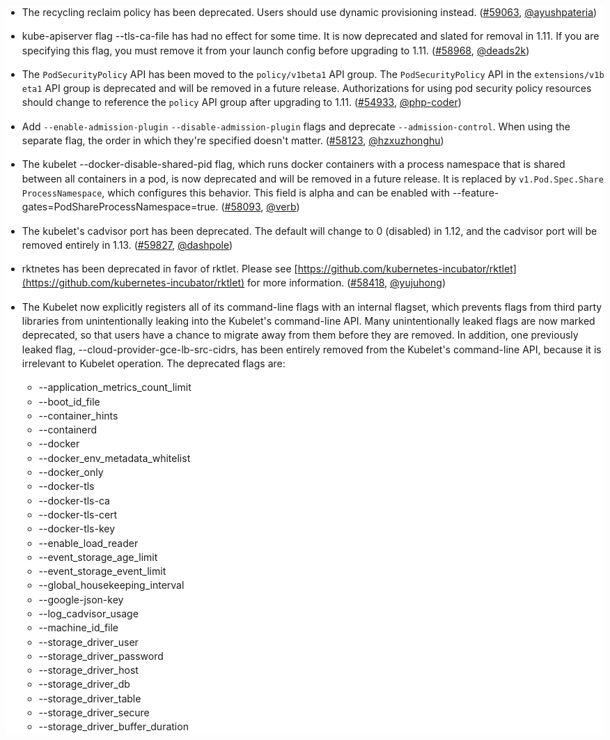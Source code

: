* The recycling reclaim policy has been deprecated. Users should use dynamic provisioning instead. ([#59063](https://github.com/kubernetes/kubernetes/pull/59063), [@ayushpateria](https://github.com/ayushpateria))

* kube-apiserver flag --tls-ca-file has had no effect for some time.  It is now deprecated and slated for removal in 1.11.  If you are specifying this flag, you must remove it from your launch config before upgrading to 1.11. ([#58968](https://github.com/kubernetes/kubernetes/pull/58968), [@deads2k](https://github.com/deads2k))

* The `PodSecurityPolicy` API has been moved to the `policy/v1beta1` API group. The `PodSecurityPolicy` API in the `extensions/v1beta1` API group is deprecated and will be removed in a future release. Authorizations for using pod security policy resources should change to reference the `policy` API group after upgrading to 1.11. ([#54933](https://github.com/kubernetes/kubernetes/pull/54933), [@php-coder](https://github.com/php-coder))

* Add `--enable-admission-plugin` `--disable-admission-plugin` flags and deprecate `--admission-control`. When using the separate flag, the order in which they're specified doesn't matter.  ([#58123](https://github.com/kubernetes/kubernetes/pull/58123), [@hzxuzhonghu](https://github.com/hzxuzhonghu))

* The kubelet  --docker-disable-shared-pid flag, which runs docker containers with a process namespace that is shared between all containers in a pod, is now deprecated and will be removed in a future release. It is replaced by `v1.Pod.Spec.ShareProcessNamespace`, which configures this behavior. This field is alpha and can be enabled with --feature-gates=PodShareProcessNamespace=true. ([#58093](https://github.com/kubernetes/kubernetes/pull/58093), [@verb](https://github.com/verb))

* The kubelet's cadvisor port has been deprecated. The default will change to 0 (disabled) in 1.12, and the cadvisor port will be removed entirely in 1.13. ([#59827](https://github.com/kubernetes/kubernetes/pull/59827), [@dashpole](https://github.com/dashpole))

* rktnetes has been deprecated in favor of rktlet. Please see [https://github.com/kubernetes-incubator/rktlet](https://github.com/kubernetes-incubator/rktlet) for more information. ([#58418](https://github.com/kubernetes/kubernetes/pull/58418), [@yujuhong](https://github.com/yujuhong))

* The Kubelet now explicitly registers all of its command-line flags with an internal flagset, which prevents flags from third party libraries from unintentionally leaking into the Kubelet's command-line API. Many unintentionally leaked flags are now marked deprecated, so that users have a chance to migrate away from them before they are removed. In addition, one previously leaked flag, --cloud-provider-gce-lb-src-cidrs, has been entirely removed from the Kubelet's command-line API, because it is irrelevant to Kubelet operation. The deprecated flags are: 

    * --application_metrics_count_limit
    * --boot_id_file
    * --container_hints
    * --containerd
    * --docker
    * --docker_env_metadata_whitelist
    * --docker_only
    * --docker-tls
    * --docker-tls-ca
    * --docker-tls-cert
    * --docker-tls-key
    * --enable_load_reader
    * --event_storage_age_limit
    * --event_storage_event_limit
    * --global_housekeeping_interval
    * --google-json-key
    * --log_cadvisor_usage
    * --machine_id_file
    * --storage_driver_user
    * --storage_driver_password
    * --storage_driver_host
    * --storage_driver_db
    * --storage_driver_table
    * --storage_driver_secure
    * --storage_driver_buffer_duration
